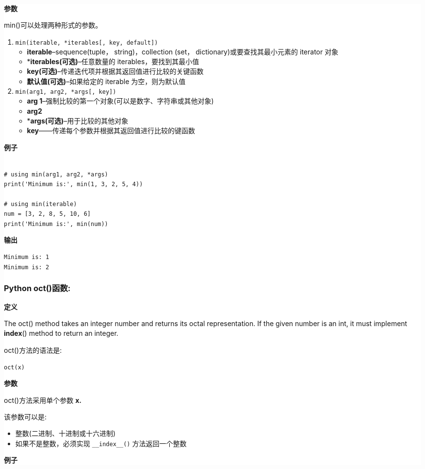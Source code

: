**参数**

min()可以处理两种形式的参数。

1.  `min(iterable, *iterables[, key, default])`
    *   **iterable**–sequence(tuple，  string)，collection (set，  dictionary)或要查找其最小元素的 iterator 对象
    *   ***iterables(可选)**–任意数量的 iterables，要找到其最小值
    *   **key(可选)**–传递迭代项并根据其返回值进行比较的关键函数
    *   **默认值(可选)**–如果给定的 iterable 为空，则为默认值
2.  `min(arg1, arg2, *args[, key])`
    *   **arg 1**–强制比较的第一个对象(可以是数字、字符串或其他对象)
    *   **arg2**
    *   ***args(可选)**–用于比较的其他对象
    *   **key**——传递每个参数并根据其返回值进行比较的键函数

**例子**

```

# using min(arg1, arg2, *args)
print('Minimum is:', min(1, 3, 2, 5, 4))

# using min(iterable)
num = [3, 2, 8, 5, 10, 6]
print('Minimum is:', min(num))

```

**输出**

```
Minimum is: 1
Minimum is: 2
```

### **Python oct()函数:**

**定义**

The oct() method takes an integer number and returns its octal representation. If the given number is an int, it must implement __index__() method to return an integer.

oct()方法的语法是:

```
oct(x)
```

**参数**

oct()方法采用单个参数 **x.**

该参数可以是:

*   整数(二进制、十进制或十六进制)
*   如果不是整数，必须实现  `__index__()` 方法返回一个整数

**例子**
